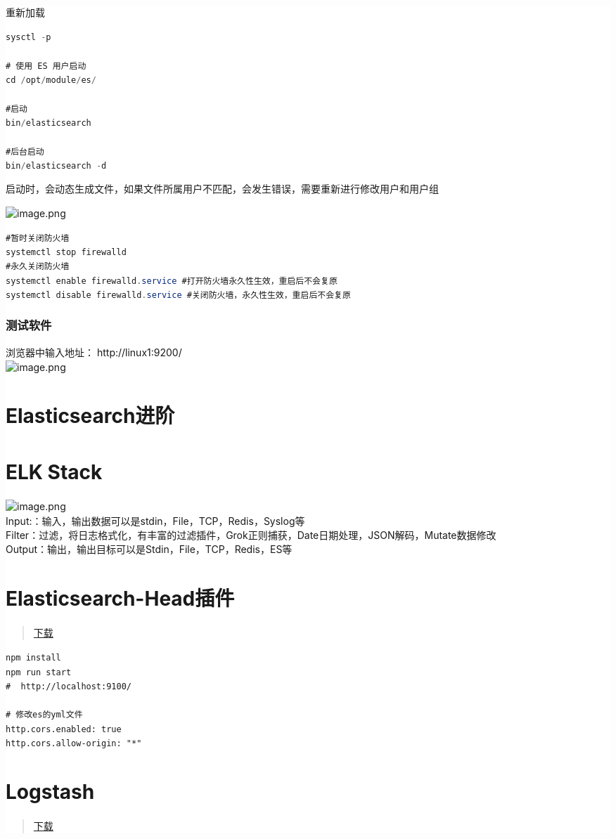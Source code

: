 重新加载
```java
sysctl -p

# 使用 ES 用户启动
cd /opt/module/es/
    
#启动
bin/elasticsearch

#后台启动
bin/elasticsearch -d  

```
启动时，会动态生成文件，如果文件所属用户不匹配，会发生错误，需要重新进行修改用户和用户组

![image.png](/image/blog/elk4.png?raw=true)
```java
#暂时关闭防火墙
systemctl stop firewalld
#永久关闭防火墙
systemctl enable firewalld.service #打开防火墙永久性生效，重启后不会复原
systemctl disable firewalld.service #关闭防火墙，永久性生效，重启后不会复原
```
### 测试软件
浏览器中输入地址： http://linux1:9200/<br />![image.png](/image/blog/elk5.png?raw=true)

# Elasticsearch进阶


# ELK Stack
![image.png](/image/blog/elk6.png?raw=true)<br />Input:：输入，输出数据可以是stdin，File，TCP，Redis，Syslog等<br />Filter：过滤，将日志格式化，有丰富的过滤插件，Grok正则捕获，Date日期处理，JSON解码，Mutate数据修改<br />Output：输出，输出目标可以是Stdin，File，TCP，Redis，ES等
# Elasticsearch-Head插件
> [下载](https://github.com/mobz/elasticsearch-head/releases)

```shell
npm install
npm run start
#  http://localhost:9100/

# 修改es的yml文件
http.cors.enabled: true
http.cors.allow-origin: "*"
```

# Logstash
> [下载](https://elasticsearch.cn/download/#seg-3) 
